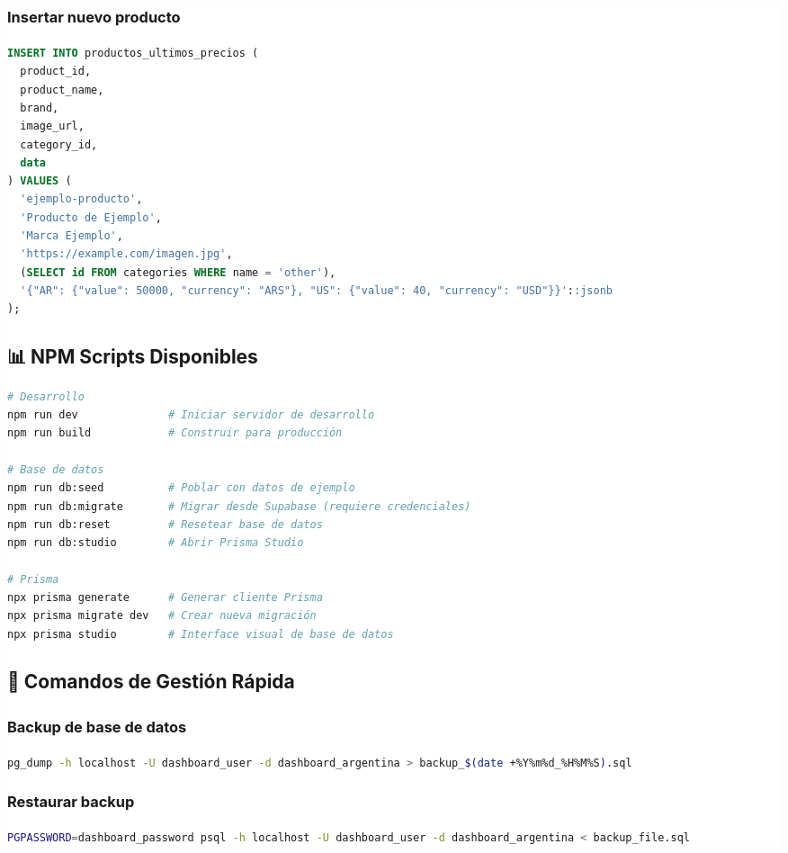### Insertar nuevo producto
```sql
INSERT INTO productos_ultimos_precios (
  product_id, 
  product_name, 
  brand, 
  image_url, 
  category_id,
  data
) VALUES (
  'ejemplo-producto',
  'Producto de Ejemplo',
  'Marca Ejemplo',
  'https://example.com/imagen.jpg',
  (SELECT id FROM categories WHERE name = 'other'),
  '{"AR": {"value": 50000, "currency": "ARS"}, "US": {"value": 40, "currency": "USD"}}'::jsonb
);
```

## 📊 NPM Scripts Disponibles

```bash
# Desarrollo
npm run dev              # Iniciar servidor de desarrollo
npm run build            # Construir para producción

# Base de datos
npm run db:seed          # Poblar con datos de ejemplo
npm run db:migrate       # Migrar desde Supabase (requiere credenciales)
npm run db:reset         # Resetear base de datos
npm run db:studio        # Abrir Prisma Studio

# Prisma
npx prisma generate      # Generar cliente Prisma
npx prisma migrate dev   # Crear nueva migración
npx prisma studio        # Interface visual de base de datos
```

## 🚀 Comandos de Gestión Rápida

### Backup de base de datos
```bash
pg_dump -h localhost -U dashboard_user -d dashboard_argentina > backup_$(date +%Y%m%d_%H%M%S).sql
```

### Restaurar backup
```bash
PGPASSWORD=dashboard_password psql -h localhost -U dashboard_user -d dashboard_argentina < backup_file.sql
```
